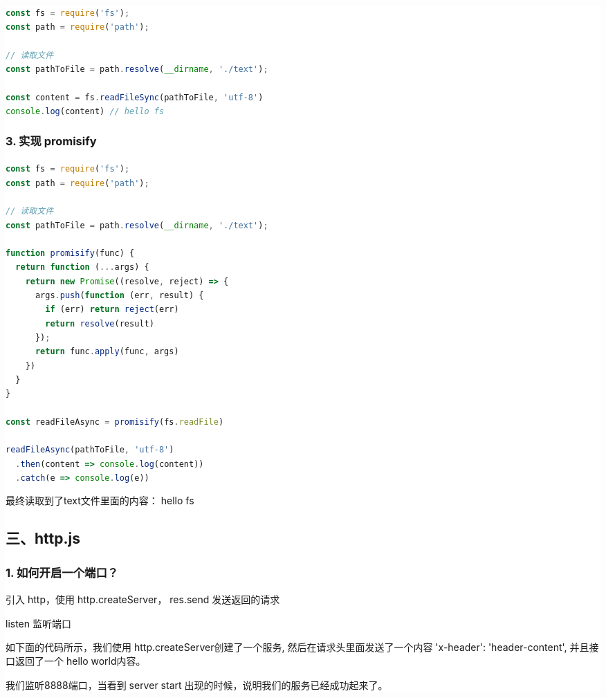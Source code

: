```js
const fs = require('fs');
const path = require('path');

// 读取文件
const pathToFile = path.resolve(__dirname, './text');

const content = fs.readFileSync(pathToFile, 'utf-8')
console.log(content) // hello fs
```


### 3. 实现 promisify

```js
const fs = require('fs');
const path = require('path');

// 读取文件
const pathToFile = path.resolve(__dirname, './text');

function promisify(func) {
  return function (...args) {
    return new Promise((resolve, reject) => {
      args.push(function (err, result) {
        if (err) return reject(err)
        return resolve(result)
      });
      return func.apply(func, args)
    })
  }
}

const readFileAsync = promisify(fs.readFile)

readFileAsync(pathToFile, 'utf-8')
  .then(content => console.log(content))
  .catch(e => console.log(e))
```

最终读取到了text文件里面的内容： hello fs

## 三、http.js

### 1. 如何开启一个端口？

引入 http，使用 http.createServer， res.send 发送返回的请求

listen 监听端口

如下面的代码所示，我们使用 http.createServer创建了一个服务, 然后在请求头里面发送了一个内容 'x-header': 'header-content', 并且接口返回了一个 hello world内容。

我们监听8888端口，当看到 server start 出现的时候，说明我们的服务已经成功起来了。
